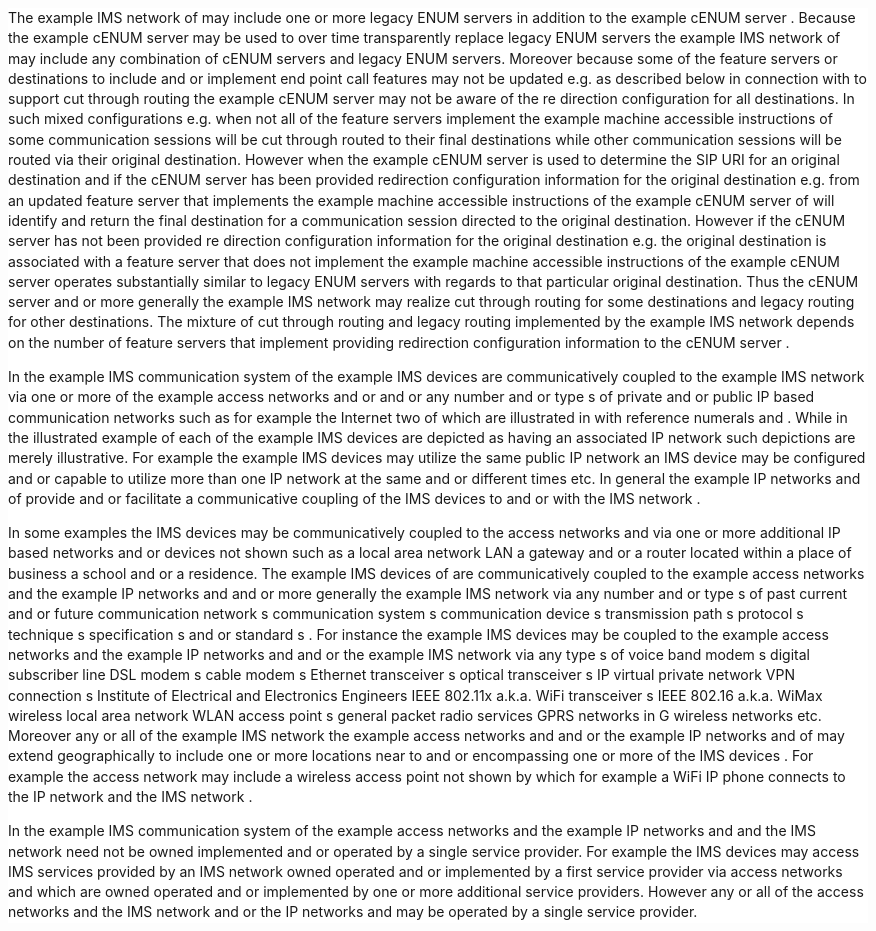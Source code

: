 The example IMS network of may include one or more legacy ENUM servers in addition to the example cENUM server . Because the example cENUM server may be used to over time transparently replace legacy ENUM servers the example IMS network of may include any combination of cENUM servers and legacy ENUM servers. Moreover because some of the feature servers or destinations to include and or implement end point call features may not be updated e.g. as described below in connection with to support cut through routing the example cENUM server may not be aware of the re direction configuration for all destinations. In such mixed configurations e.g. when not all of the feature servers implement the example machine accessible instructions of some communication sessions will be cut through routed to their final destinations while other communication sessions will be routed via their original destination. However when the example cENUM server is used to determine the SIP URI for an original destination and if the cENUM server has been provided redirection configuration information for the original destination e.g. from an updated feature server that implements the example machine accessible instructions of the example cENUM server of will identify and return the final destination for a communication session directed to the original destination. However if the cENUM server has not been provided re direction configuration information for the original destination e.g. the original destination is associated with a feature server that does not implement the example machine accessible instructions of the example cENUM server operates substantially similar to legacy ENUM servers with regards to that particular original destination. Thus the cENUM server and or more generally the example IMS network may realize cut through routing for some destinations and legacy routing for other destinations. The mixture of cut through routing and legacy routing implemented by the example IMS network depends on the number of feature servers that implement providing redirection configuration information to the cENUM server .

In the example IMS communication system of the example IMS devices are communicatively coupled to the example IMS network via one or more of the example access networks and or and or any number and or type s of private and or public IP based communication networks such as for example the Internet two of which are illustrated in with reference numerals and . While in the illustrated example of each of the example IMS devices are depicted as having an associated IP network such depictions are merely illustrative. For example the example IMS devices may utilize the same public IP network an IMS device may be configured and or capable to utilize more than one IP network at the same and or different times etc. In general the example IP networks and of provide and or facilitate a communicative coupling of the IMS devices to and or with the IMS network .

In some examples the IMS devices may be communicatively coupled to the access networks and via one or more additional IP based networks and or devices not shown such as a local area network LAN a gateway and or a router located within a place of business a school and or a residence. The example IMS devices of are communicatively coupled to the example access networks and the example IP networks and and or more generally the example IMS network via any number and or type s of past current and or future communication network s communication system s communication device s transmission path s protocol s technique s specification s and or standard s . For instance the example IMS devices may be coupled to the example access networks and the example IP networks and and or the example IMS network via any type s of voice band modem s digital subscriber line DSL modem s cable modem s Ethernet transceiver s optical transceiver s IP virtual private network VPN connection s Institute of Electrical and Electronics Engineers IEEE 802.11x a.k.a. WiFi transceiver s IEEE 802.16 a.k.a. WiMax wireless local area network WLAN access point s general packet radio services GPRS networks in G wireless networks etc. Moreover any or all of the example IMS network the example access networks and and or the example IP networks and of may extend geographically to include one or more locations near to and or encompassing one or more of the IMS devices . For example the access network may include a wireless access point not shown by which for example a WiFi IP phone connects to the IP network and the IMS network .

In the example IMS communication system of the example access networks and the example IP networks and and the IMS network need not be owned implemented and or operated by a single service provider. For example the IMS devices may access IMS services provided by an IMS network owned operated and or implemented by a first service provider via access networks and which are owned operated and or implemented by one or more additional service providers. However any or all of the access networks and the IMS network and or the IP networks and may be operated by a single service provider.
